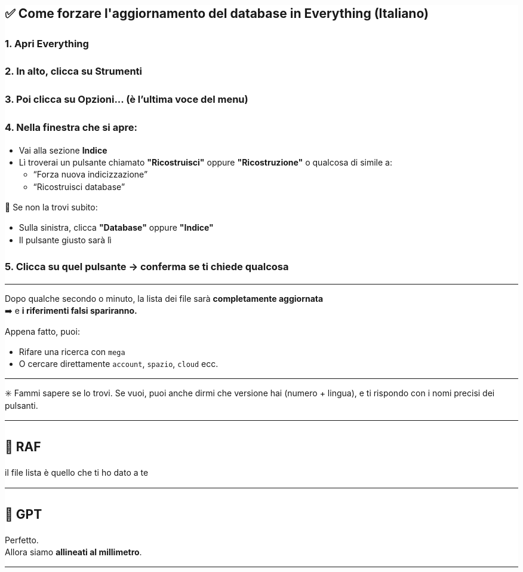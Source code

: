 ## ✅ Come forzare l'aggiornamento del database in Everything (Italiano)

### 1. **Apri Everything**

### 2. In alto, clicca su **Strumenti**

### 3. Poi clicca su **Opzioni...** (è l’ultima voce del menu)

### 4. Nella finestra che si apre:
- Vai alla sezione **Indice**
- Lì troverai un pulsante chiamato **"Ricostruisci"** oppure **"Ricostruzione"** o qualcosa di simile a:
  - “Forza nuova indicizzazione”
  - “Ricostruisci database”

📌 Se non la trovi subito:
- Sulla sinistra, clicca **"Database"** oppure **"Indice"**
- Il pulsante giusto sarà lì

### 5. Clicca su quel pulsante → **conferma se ti chiede qualcosa**

---

Dopo qualche secondo o minuto, la lista dei file sarà **completamente aggiornata**  
➡️ e **i riferimenti falsi spariranno.**

Appena fatto, puoi:
- Rifare una ricerca con `mega`
- O cercare direttamente `account`, `spazio`, `cloud` ecc.

---

✳️ Fammi sapere se lo trovi. Se vuoi, puoi anche dirmi che versione hai (numero + lingua), e ti rispondo con i nomi precisi dei pulsanti.

---

## 👤 **RAF**

il file lista è quello che ti ho dato a te

---

## 🤖 **GPT**

Perfetto.  
Allora siamo **allineati al millimetro**.

---
